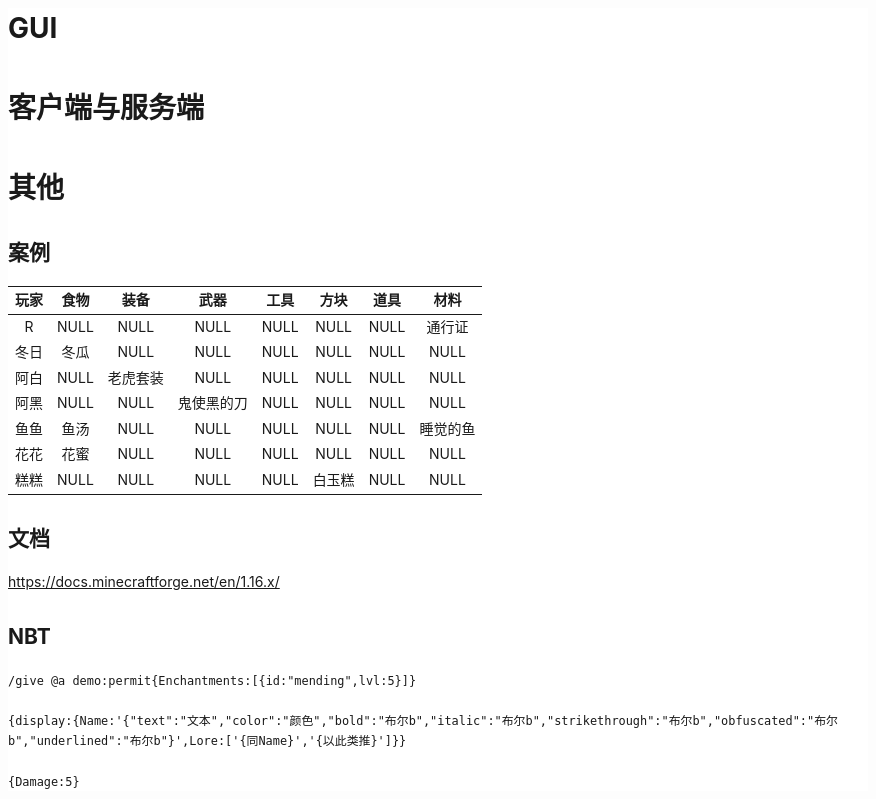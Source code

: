 # GUI

# 客户端与服务端

# 其他

## 案例

| 玩家 | 食物 | 装备 | 武器 | 工具 | 方块 | 道具 | 材料
|:---:|:---:|:---:|:---:|:---:|:---:|:---:|:---:|
| R   | NULL | NULL | NULL | NULL | NULL | NULL | 通行证
| 冬日 | 冬瓜 | NULL | NULL | NULL | NULL | NULL | NULL
| 阿白 | NULL | 老虎套装 | NULL | NULL | NULL | NULL | NULL
| 阿黑 | NULL | NULL | 鬼使黑的刀 | NULL | NULL | NULL | NULL
| 鱼鱼 | 鱼汤 | NULL | NULL | NULL | NULL | NULL | 睡觉的鱼
| 花花 | 花蜜 | NULL | NULL | NULL | NULL | NULL | NULL
| 糕糕 | NULL | NULL | NULL | NULL | 白玉糕 | NULL | NULL

## 文档

https://docs.minecraftforge.net/en/1.16.x/

## NBT

```text
/give @a demo:permit{Enchantments:[{id:"mending",lvl:5}]}

{display:{Name:'{"text":"文本","color":"颜色","bold":"布尔b","italic":"布尔b","strikethrough":"布尔b","obfuscated":"布尔b","underlined":"布尔b"}',Lore:['{同Name}','{以此类推}']}}

{Damage:5}
```
